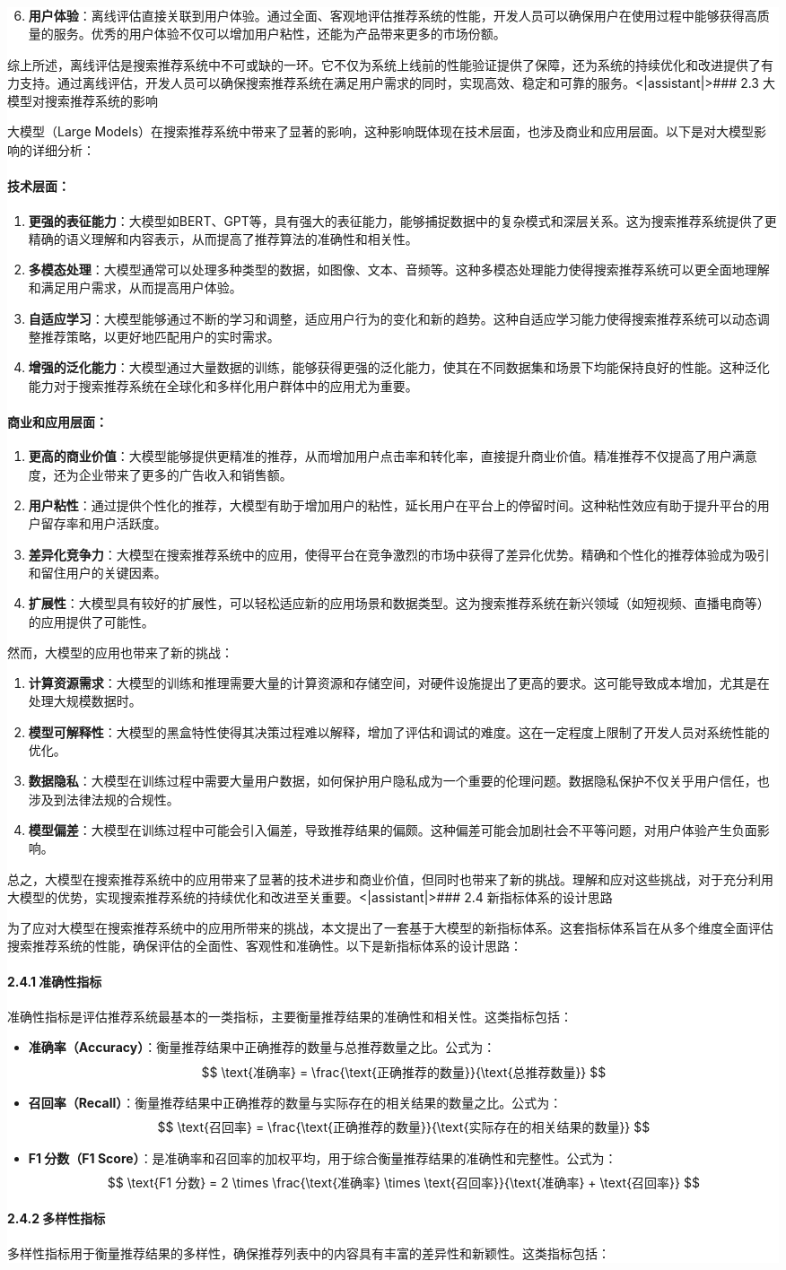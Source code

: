 6. **用户体验**：离线评估直接关联到用户体验。通过全面、客观地评估推荐系统的性能，开发人员可以确保用户在使用过程中能够获得高质量的服务。优秀的用户体验不仅可以增加用户粘性，还能为产品带来更多的市场份额。

综上所述，离线评估是搜索推荐系统中不可或缺的一环。它不仅为系统上线前的性能验证提供了保障，还为系统的持续优化和改进提供了有力支持。通过离线评估，开发人员可以确保搜索推荐系统在满足用户需求的同时，实现高效、稳定和可靠的服务。<|assistant|>### 2.3 大模型对搜索推荐系统的影响

大模型（Large Models）在搜索推荐系统中带来了显著的影响，这种影响既体现在技术层面，也涉及商业和应用层面。以下是对大模型影响的详细分析：

#### 技术层面：

1. **更强的表征能力**：大模型如BERT、GPT等，具有强大的表征能力，能够捕捉数据中的复杂模式和深层关系。这为搜索推荐系统提供了更精确的语义理解和内容表示，从而提高了推荐算法的准确性和相关性。

2. **多模态处理**：大模型通常可以处理多种类型的数据，如图像、文本、音频等。这种多模态处理能力使得搜索推荐系统可以更全面地理解和满足用户需求，从而提高用户体验。

3. **自适应学习**：大模型能够通过不断的学习和调整，适应用户行为的变化和新的趋势。这种自适应学习能力使得搜索推荐系统可以动态调整推荐策略，以更好地匹配用户的实时需求。

4. **增强的泛化能力**：大模型通过大量数据的训练，能够获得更强的泛化能力，使其在不同数据集和场景下均能保持良好的性能。这种泛化能力对于搜索推荐系统在全球化和多样化用户群体中的应用尤为重要。

#### 商业和应用层面：

1. **更高的商业价值**：大模型能够提供更精准的推荐，从而增加用户点击率和转化率，直接提升商业价值。精准推荐不仅提高了用户满意度，还为企业带来了更多的广告收入和销售额。

2. **用户粘性**：通过提供个性化的推荐，大模型有助于增加用户的粘性，延长用户在平台上的停留时间。这种粘性效应有助于提升平台的用户留存率和用户活跃度。

3. **差异化竞争力**：大模型在搜索推荐系统中的应用，使得平台在竞争激烈的市场中获得了差异化优势。精确和个性化的推荐体验成为吸引和留住用户的关键因素。

4. **扩展性**：大模型具有较好的扩展性，可以轻松适应新的应用场景和数据类型。这为搜索推荐系统在新兴领域（如短视频、直播电商等）的应用提供了可能性。

然而，大模型的应用也带来了新的挑战：

1. **计算资源需求**：大模型的训练和推理需要大量的计算资源和存储空间，对硬件设施提出了更高的要求。这可能导致成本增加，尤其是在处理大规模数据时。

2. **模型可解释性**：大模型的黑盒特性使得其决策过程难以解释，增加了评估和调试的难度。这在一定程度上限制了开发人员对系统性能的优化。

3. **数据隐私**：大模型在训练过程中需要大量用户数据，如何保护用户隐私成为一个重要的伦理问题。数据隐私保护不仅关乎用户信任，也涉及到法律法规的合规性。

4. **模型偏差**：大模型在训练过程中可能会引入偏差，导致推荐结果的偏颇。这种偏差可能会加剧社会不平等问题，对用户体验产生负面影响。

总之，大模型在搜索推荐系统中的应用带来了显著的技术进步和商业价值，但同时也带来了新的挑战。理解和应对这些挑战，对于充分利用大模型的优势，实现搜索推荐系统的持续优化和改进至关重要。<|assistant|>### 2.4 新指标体系的设计思路

为了应对大模型在搜索推荐系统中的应用所带来的挑战，本文提出了一套基于大模型的新指标体系。这套指标体系旨在从多个维度全面评估搜索推荐系统的性能，确保评估的全面性、客观性和准确性。以下是新指标体系的设计思路：

#### 2.4.1 准确性指标

准确性指标是评估推荐系统最基本的一类指标，主要衡量推荐结果的准确性和相关性。这类指标包括：

- **准确率（Accuracy）**：衡量推荐结果中正确推荐的数量与总推荐数量之比。公式为：
  $$ \text{准确率} = \frac{\text{正确推荐的数量}}{\text{总推荐数量}} $$
  
- **召回率（Recall）**：衡量推荐结果中正确推荐的数量与实际存在的相关结果的数量之比。公式为：
  $$ \text{召回率} = \frac{\text{正确推荐的数量}}{\text{实际存在的相关结果的数量}} $$

- **F1 分数（F1 Score）**：是准确率和召回率的加权平均，用于综合衡量推荐结果的准确性和完整性。公式为：
  $$ \text{F1 分数} = 2 \times \frac{\text{准确率} \times \text{召回率}}{\text{准确率} + \text{召回率}} $$

#### 2.4.2 多样性指标

多样性指标用于衡量推荐结果的多样性，确保推荐列表中的内容具有丰富的差异性和新颖性。这类指标包括：
